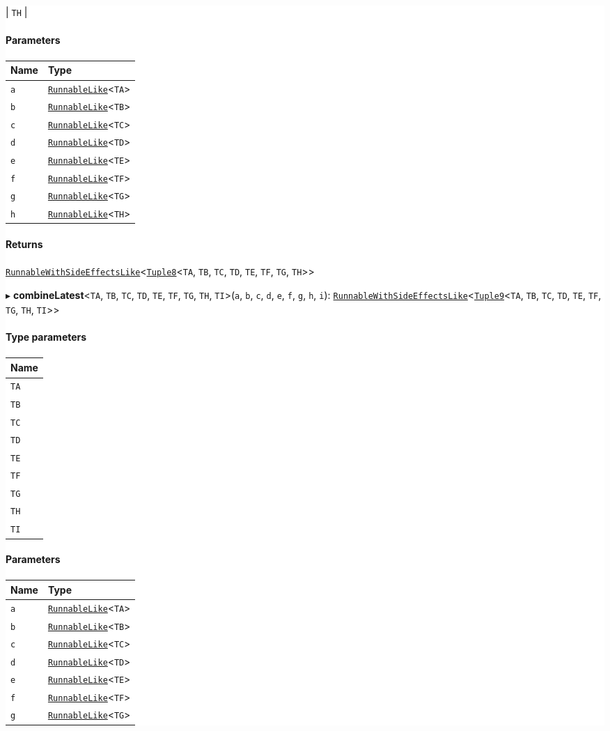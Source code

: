 | `TH` |

#### Parameters

| Name | Type |
| :------ | :------ |
| `a` | [`RunnableLike`](concurrent.RunnableLike.md)\<`TA`\> |
| `b` | [`RunnableLike`](concurrent.RunnableLike.md)\<`TB`\> |
| `c` | [`RunnableLike`](concurrent.RunnableLike.md)\<`TC`\> |
| `d` | [`RunnableLike`](concurrent.RunnableLike.md)\<`TD`\> |
| `e` | [`RunnableLike`](concurrent.RunnableLike.md)\<`TE`\> |
| `f` | [`RunnableLike`](concurrent.RunnableLike.md)\<`TF`\> |
| `g` | [`RunnableLike`](concurrent.RunnableLike.md)\<`TG`\> |
| `h` | [`RunnableLike`](concurrent.RunnableLike.md)\<`TH`\> |

#### Returns

[`RunnableWithSideEffectsLike`](concurrent.RunnableWithSideEffectsLike.md)\<[`Tuple8`](../modules/functions.md#tuple8)\<`TA`, `TB`, `TC`, `TD`, `TE`, `TF`, `TG`, `TH`\>\>

▸ **combineLatest**\<`TA`, `TB`, `TC`, `TD`, `TE`, `TF`, `TG`, `TH`, `TI`\>(`a`, `b`, `c`, `d`, `e`, `f`, `g`, `h`, `i`): [`RunnableWithSideEffectsLike`](concurrent.RunnableWithSideEffectsLike.md)\<[`Tuple9`](../modules/functions.md#tuple9)\<`TA`, `TB`, `TC`, `TD`, `TE`, `TF`, `TG`, `TH`, `TI`\>\>

#### Type parameters

| Name |
| :------ |
| `TA` |
| `TB` |
| `TC` |
| `TD` |
| `TE` |
| `TF` |
| `TG` |
| `TH` |
| `TI` |

#### Parameters

| Name | Type |
| :------ | :------ |
| `a` | [`RunnableLike`](concurrent.RunnableLike.md)\<`TA`\> |
| `b` | [`RunnableLike`](concurrent.RunnableLike.md)\<`TB`\> |
| `c` | [`RunnableLike`](concurrent.RunnableLike.md)\<`TC`\> |
| `d` | [`RunnableLike`](concurrent.RunnableLike.md)\<`TD`\> |
| `e` | [`RunnableLike`](concurrent.RunnableLike.md)\<`TE`\> |
| `f` | [`RunnableLike`](concurrent.RunnableLike.md)\<`TF`\> |
| `g` | [`RunnableLike`](concurrent.RunnableLike.md)\<`TG`\> |